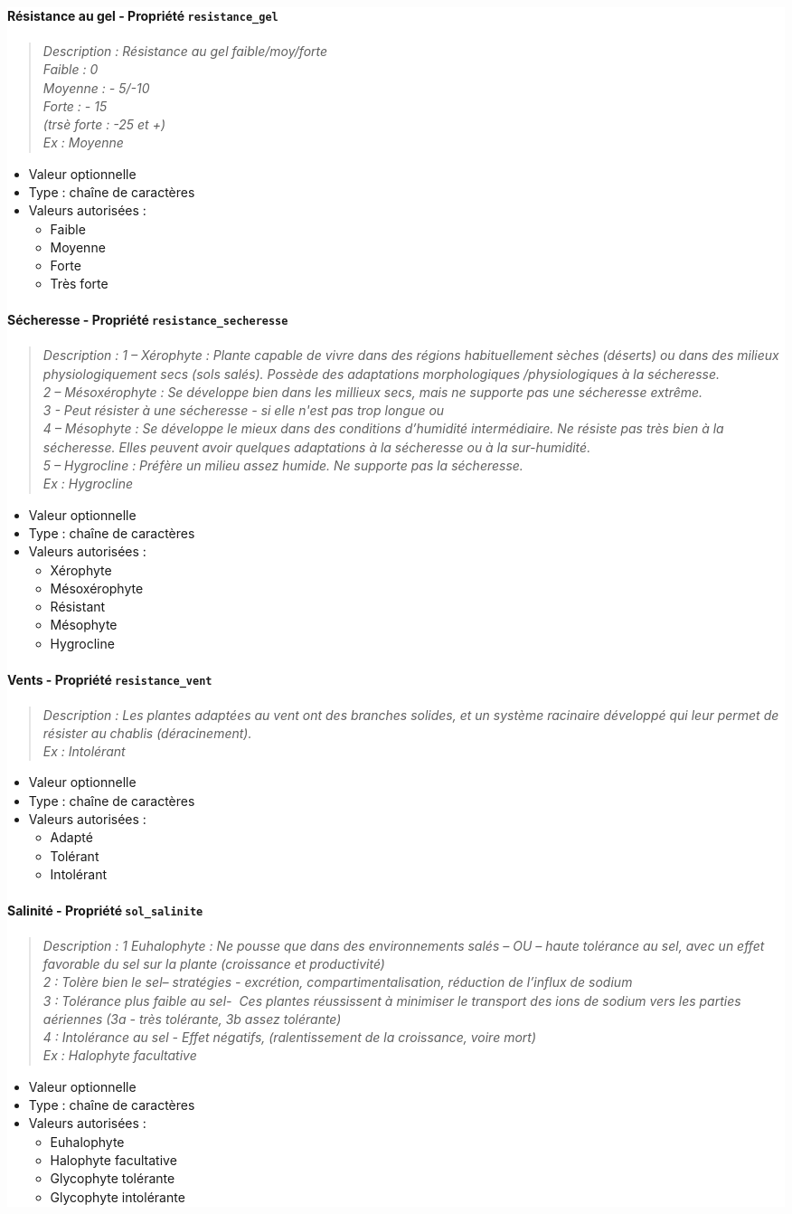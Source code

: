 #### Résistance au gel - Propriété `resistance_gel`

> *Description : Résistance au gel faible/moy/forte<br>Faible : 0<br>Moyenne : - 5/-10<br>Forte : - 15<br>(trsè forte : -25 et +)<br/>Ex : Moyenne*
- Valeur optionnelle
- Type : chaîne de caractères
- Valeurs autorisées : 
    - Faible
    - Moyenne
    - Forte
    - Très forte

#### Sécheresse - Propriété `resistance_secheresse`

> *Description : 1 – Xérophyte : Plante capable de vivre dans des régions habituellement sèches (déserts) ou dans des milieux physiologiquement secs (sols salés). Possède des adaptations morphologiques /physiologiques à la sécheresse. <br>2 – Mésoxérophyte : Se développe bien dans les millieux secs, mais ne supporte pas une sécheresse extrême. <br>3 - Peut résister à une sécheresse - si elle n'est pas trop longue ou <br> 4 – Mésophyte : Se développe le mieux dans des conditions d’humidité intermédiaire. Ne résiste pas très bien à la sécheresse. Elles peuvent avoir quelques adaptations à la sécheresse ou à la sur-humidité.  <br>5 – Hygrocline : Préfère un milieu assez humide. Ne supporte pas la sécheresse.<br/>Ex : Hygrocline*
- Valeur optionnelle
- Type : chaîne de caractères
- Valeurs autorisées : 
    - Xérophyte
    - Mésoxérophyte
    - Résistant
    - Mésophyte
    - Hygrocline

#### Vents - Propriété `resistance_vent`

> *Description : Les plantes adaptées au vent ont des branches solides, et un système racinaire développé qui leur permet de résister au chablis (déracinement).<br/>Ex : Intolérant*
- Valeur optionnelle
- Type : chaîne de caractères
- Valeurs autorisées : 
    - Adapté
    - Tolérant
    - Intolérant

#### Salinité - Propriété `sol_salinite`

> *Description : 1 Euhalophyte : Ne pousse que dans des environnements salés – OU – haute tolérance au sel, avec un effet favorable du sel sur la plante (croissance et productivité) <br>2 : Tolère bien le sel– stratégies - excrétion, compartimentalisation, réduction de l’influx de sodium <br>3 : Tolérance plus faible au sel-  Ces plantes réussissent à minimiser le transport des ions de sodium vers les parties aériennes (3a - très tolérante, 3b assez tolérante)<br>4 : Intolérance au sel - Effet négatifs, (ralentissement de la croissance, voire mort) <br/>Ex : Halophyte facultative*
- Valeur optionnelle
- Type : chaîne de caractères
- Valeurs autorisées : 
    - Euhalophyte
    - Halophyte facultative
    - Glycophyte tolérante
    - Glycophyte intolérante
